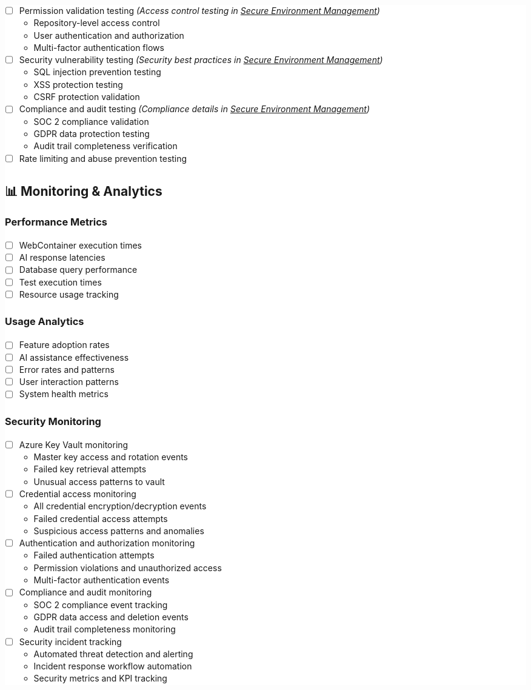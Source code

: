 - [ ] Permission validation testing *(Access control testing in [Secure Environment Management](./SECURE_ENVIRONMENT_MANAGEMENT.md))*
  - Repository-level access control
  - User authentication and authorization
  - Multi-factor authentication flows
- [ ] Security vulnerability testing *(Security best practices in [Secure Environment Management](./SECURE_ENVIRONMENT_MANAGEMENT.md))*
  - SQL injection prevention testing
  - XSS protection testing
  - CSRF protection validation
- [ ] Compliance and audit testing *(Compliance details in [Secure Environment Management](./SECURE_ENVIRONMENT_MANAGEMENT.md))*
  - SOC 2 compliance validation
  - GDPR data protection testing
  - Audit trail completeness verification
- [ ] Rate limiting and abuse prevention testing

## 📊 Monitoring & Analytics

### Performance Metrics
- [ ] WebContainer execution times
- [ ] AI response latencies
- [ ] Database query performance
- [ ] Test execution times
- [ ] Resource usage tracking

### Usage Analytics
- [ ] Feature adoption rates
- [ ] AI assistance effectiveness
- [ ] Error rates and patterns
- [ ] User interaction patterns
- [ ] System health metrics

### Security Monitoring
- [ ] Azure Key Vault monitoring
  - Master key access and rotation events
  - Failed key retrieval attempts
  - Unusual access patterns to vault
- [ ] Credential access monitoring
  - All credential encryption/decryption events
  - Failed credential access attempts
  - Suspicious access patterns and anomalies
- [ ] Authentication and authorization monitoring
  - Failed authentication attempts
  - Permission violations and unauthorized access
  - Multi-factor authentication events
- [ ] Compliance and audit monitoring
  - SOC 2 compliance event tracking
  - GDPR data access and deletion events
  - Audit trail completeness monitoring
- [ ] Security incident tracking
  - Automated threat detection and alerting
  - Incident response workflow automation
  - Security metrics and KPI tracking
